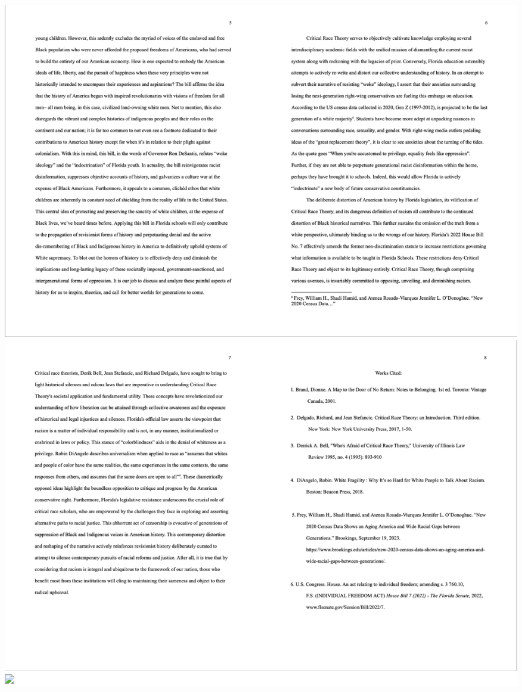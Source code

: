 <img width="1000px" class="rounded float-start pe-4" src="../img/3pg4.png">
<img width="1000px" class="rounded float-start pe-4" src="../img/3pg5.png">
<img width="1000px" class="rounded float-start pe-4" src="../img/3pg6.png">





